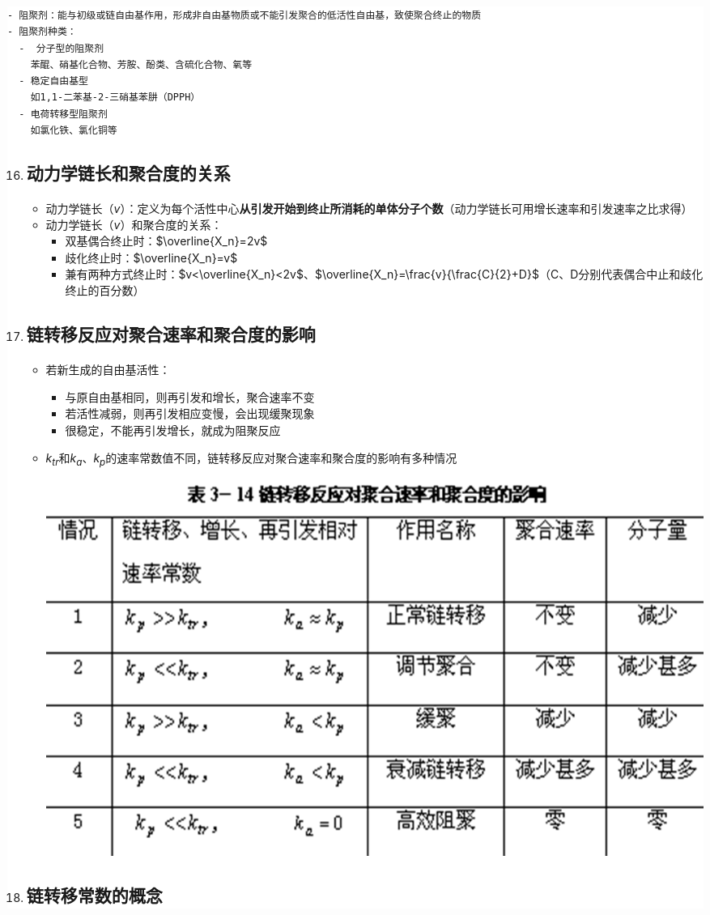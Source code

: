     - 阻聚剂：能与初级或链自由基作用，形成非自由基物质或不能引发聚合的低活性自由基，致使聚合终止的物质
    - 阻聚剂种类：
      -  分子型的阻聚剂
        苯醌、硝基化合物、芳胺、酚类、含硫化合物、氧等
      - 稳定自由基型
        如1,1-二苯基-2-三硝基苯肼（DPPH）
      - 电荷转移型阻聚剂
        如氯化铁、氯化铜等

16. ## 动力学链长和聚合度的关系

    - 动力学链长（$v$）：定义为每个活性中心**从引发开始到终止所消耗的单体分子个数**（动力学链长可用增长速率和引发速率之比求得）
    - 动力学链长（$v$）和聚合度的关系：
      - 双基偶合终止时：$\overline{X_n}=2v$
      - 歧化终止时：$\overline{X_n}=v$
      - 兼有两种方式终止时：$v<\overline{X_n}<2v$、$\overline{X_n}=\frac{v}{\frac{C}{2}+D}$（C、D分别代表偶合中止和歧化终止的百分数）

17. ## 链转移反应对聚合速率和聚合度的影响

    - 若新生成的自由基活性：

      - 与原自由基相同，则再引发和增长，聚合速率不变
      - 若活性减弱，则再引发相应变慢，会出现缓聚现象
      - 很稳定，不能再引发增长，就成为阻聚反应

    - $k_{tr}$和$k_a$、$k_p$的速率常数值不同，链转移反应对聚合速率和聚合度的影响有多种情况

      ![1561278291602](IMG/高分子复习/1561278291602.png)

18. ## 链转移常数的概念
